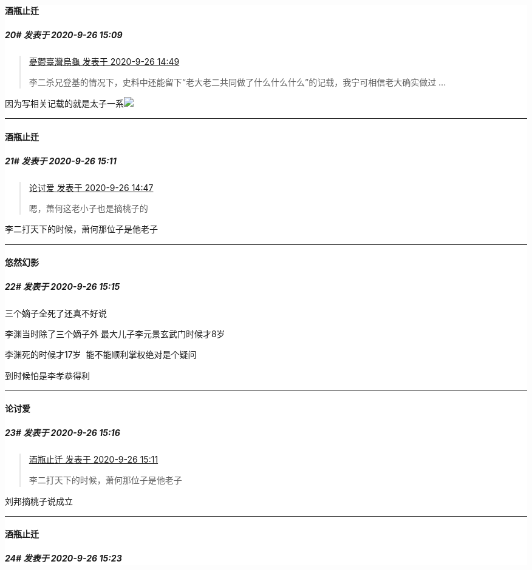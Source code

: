 ####  酒瓶止迁  
##### 20#       发表于 2020-9-26 15:09


<blockquote><a href="httphttps://bbs.saraba1st.com/2b/forum.php?mod=redirect&amp;goto=findpost&amp;pid=48860902&amp;ptid=1961995" target="_blank">憂鬱臺灣烏龜 发表于 2020-9-26 14:49</a>

李二杀兄登基的情况下，史料中还能留下“老大老二共同做了什么什么什么”的记载，我宁可相信老大确实做过 ...</blockquote>
因为写相关记载的就是太子一系<img src="https://static.saraba1st.com/image/smiley/carton2017/297.png" referrerpolicy="no-referrer">


-----

####  酒瓶止迁  
##### 21#       发表于 2020-9-26 15:11


<blockquote><a href="httphttps://bbs.saraba1st.com/2b/forum.php?mod=redirect&amp;goto=findpost&amp;pid=48860882&amp;ptid=1961995" target="_blank">论讨爱 发表于 2020-9-26 14:47</a>

嗯，萧何这老小子也是摘桃子的</blockquote>
李二打天下的时候，萧何那位子是他老子


-----

####  悠然幻影  
##### 22#       发表于 2020-9-26 15:15


三个嫡子全死了还真不好说


李渊当时除了三个嫡子外 最大儿子李元景玄武门时候才8岁


李渊死的时候才17岁  能不能顺利掌权绝对是个疑问


到时候怕是李孝恭得利


-----

####  论讨爱  
##### 23#       发表于 2020-9-26 15:16


<blockquote><a href="httphttps://bbs.saraba1st.com/2b/forum.php?mod=redirect&amp;goto=findpost&amp;pid=48861097&amp;ptid=1961995" target="_blank">酒瓶止迁 发表于 2020-9-26 15:11</a>

李二打天下的时候，萧何那位子是他老子</blockquote>
刘邦摘桃子说成立


-----

####  酒瓶止迁  
##### 24#       发表于 2020-9-26 15:23
